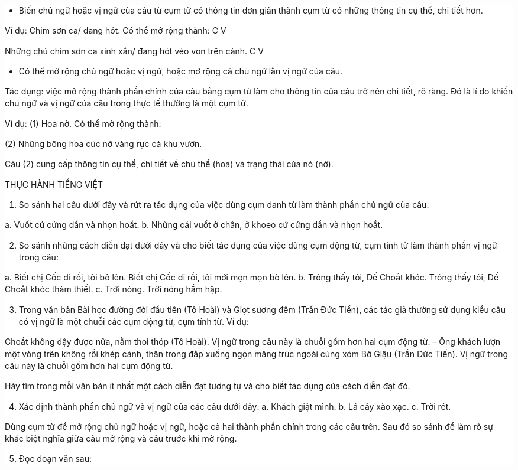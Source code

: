 - Biến chủ ngữ hoặc vị ngữ của câu từ cụm từ có thông tin đơn giản thành cụm từ có những thông tin cụ thể, chi tiết hơn.

Ví dụ:
Chim sơn ca/ đang hót. Có thể mở rộng thành:
C V

Những chú chim sơn ca xinh xắn/ đang hót véo von trên cành.
C V

- Có thể mở rộng chủ ngữ hoặc vị ngữ, hoặc mở rộng cả chủ ngữ lẫn vị ngữ của câu.

Tác dụng: việc mở rộng thành phần chính của câu bằng cụm từ làm cho thông tin của câu trở nên chi tiết, rõ ràng. Đó là lí do khiến chủ ngữ và vị ngữ của câu trong thực tế thường là một cụm từ.

Ví dụ: (1) Hoa nở. Có thể mở rộng thành:

(2) Những bông hoa cúc nở vàng rực cả khu vườn.

Câu (2) cung cấp thông tin cụ thể, chi tiết về chủ thể (hoa) và trạng thái của nó (nở).

THỰC HÀNH TIẾNG VIỆT

1. So sánh hai câu dưới đây và rút ra tác dụng của việc dùng cụm danh từ làm thành phần chủ ngữ của câu.

a. Vuốt cứ cứng dần và nhọn hoắt.
b. Những cái vuốt ở chân, ở khoeo cứ cứng dần và nhọn hoắt.

2. So sánh những cách diễn đạt dưới đây và cho biết tác dụng của việc dùng cụm động từ, cụm tính từ làm thành phần vị ngữ trong câu:

a. Biết chị Cốc đi rồi, tôi bỏ lên.
Biết chị Cốc đi rồi, tôi mới mọn mọn bò lên.
b. Trông thấy tôi, Dế Choắt khóc.
Trông thấy tôi, Dế Choắt khóc thảm thiết.
c. Trời nóng.
Trời nóng hầm hập.

3. Trong văn bản Bài học đường đời đầu tiên (Tô Hoài) và Giọt sương đêm (Trần Đức Tiến), các tác giả thường sử dụng kiểu câu có vị ngữ là một chuỗi các cụm động từ, cụm tính từ. Ví dụ:

Choắt không dậy được nữa, nằm thoi thóp (Tô Hoài). Vị ngữ trong câu này là chuỗi gồm hơn hai cụm động từ.
– Ông khách lượn một vòng trên không rồi khép cánh, thân trong đắp xuống ngọn măng trúc ngoài củng xóm Bờ Giậu (Trần Đức Tiến). Vị ngữ trong câu này là chuỗi gồm hơn hai cụm động từ.

Hãy tìm trong mỗi văn bản ít nhất một cách diễn đạt tương tự và cho biết tác dụng của cách diễn đạt đó.

4. Xác định thành phần chủ ngữ và vị ngữ của các câu dưới đây:
a. Khách giật mình.
b. Lá cây xào xạc.
c. Trời rét.

Dùng cụm từ để mở rộng chủ ngữ hoặc vị ngữ, hoặc cả hai thành phần chính trong các câu trên. Sau đó so sánh để làm rõ sự khác biệt nghĩa giữa câu mở rộng và câu trước khi mở rộng.

5. Đọc đoạn văn sau:
